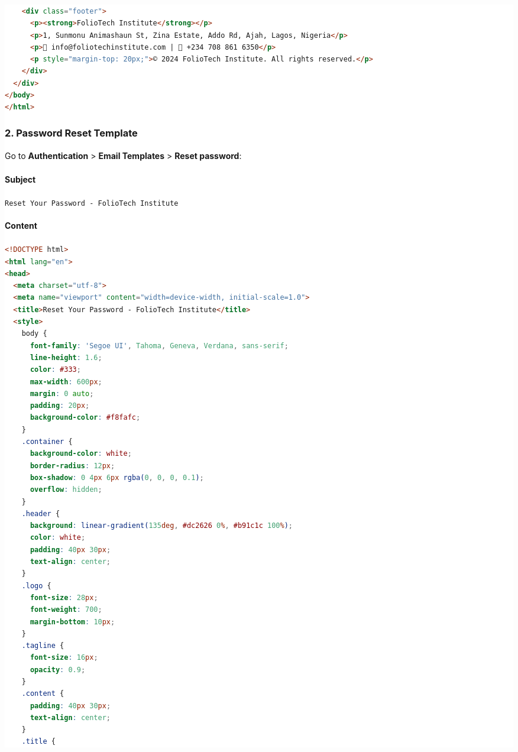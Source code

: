 ```html
    <div class="footer">
      <p><strong>FolioTech Institute</strong></p>
      <p>1, Sunmonu Animashaun St, Zina Estate, Addo Rd, Ajah, Lagos, Nigeria</p>
      <p>📧 info@foliotechinstitute.com | 📱 +234 708 861 6350</p>
      <p style="margin-top: 20px;">© 2024 FolioTech Institute. All rights reserved.</p>
    </div>
  </div>
</body>
</html>
```

### 2. Password Reset Template

Go to **Authentication** > **Email Templates** > **Reset password**:

#### Subject
```
Reset Your Password - FolioTech Institute
```

#### Content
```html
<!DOCTYPE html>
<html lang="en">
<head>
  <meta charset="utf-8">
  <meta name="viewport" content="width=device-width, initial-scale=1.0">
  <title>Reset Your Password - FolioTech Institute</title>
  <style>
    body { 
      font-family: 'Segoe UI', Tahoma, Geneva, Verdana, sans-serif; 
      line-height: 1.6; 
      color: #333; 
      max-width: 600px; 
      margin: 0 auto; 
      padding: 20px; 
      background-color: #f8fafc;
    }
    .container { 
      background-color: white; 
      border-radius: 12px; 
      box-shadow: 0 4px 6px rgba(0, 0, 0, 0.1); 
      overflow: hidden; 
    }
    .header { 
      background: linear-gradient(135deg, #dc2626 0%, #b91c1c 100%); 
      color: white; 
      padding: 40px 30px; 
      text-align: center; 
    }
    .logo { 
      font-size: 28px; 
      font-weight: 700; 
      margin-bottom: 10px; 
    }
    .tagline { 
      font-size: 16px; 
      opacity: 0.9; 
    }
    .content { 
      padding: 40px 30px; 
      text-align: center; 
    }
    .title { 
```